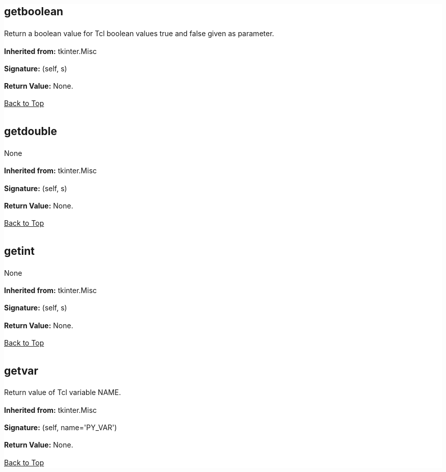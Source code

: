
## getboolean
Return a boolean value for Tcl boolean values true and false given as parameter.

**Inherited from:** tkinter.Misc

**Signature:** (self, s)





**Return Value:** None.

[Back to Top](#module-overview)


## getdouble
None

**Inherited from:** tkinter.Misc

**Signature:** (self, s)





**Return Value:** None.

[Back to Top](#module-overview)


## getint
None

**Inherited from:** tkinter.Misc

**Signature:** (self, s)





**Return Value:** None.

[Back to Top](#module-overview)


## getvar
Return value of Tcl variable NAME.

**Inherited from:** tkinter.Misc

**Signature:** (self, name='PY\_VAR')





**Return Value:** None.

[Back to Top](#module-overview)

